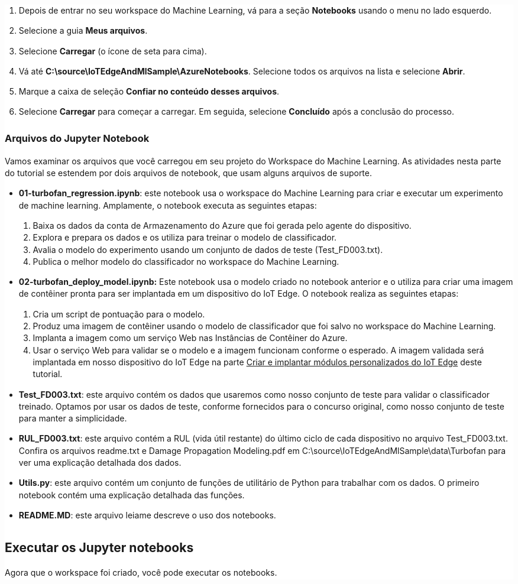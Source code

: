 1. Depois de entrar no seu workspace do Machine Learning, vá para a seção **Notebooks** usando o menu no lado esquerdo.
1. Selecione a guia **Meus arquivos**.

1. Selecione **Carregar** (o ícone de seta para cima).

1. Vá até **C:\source\IoTEdgeAndMlSample\AzureNotebooks**. Selecione todos os arquivos na lista e selecione **Abrir**.

1. Marque a caixa de seleção **Confiar no conteúdo desses arquivos**.

1. Selecione **Carregar** para começar a carregar. Em seguida, selecione **Concluído** após a conclusão do processo.

### <a name="jupyter-notebook-files"></a>Arquivos do Jupyter Notebook

Vamos examinar os arquivos que você carregou em seu projeto do Workspace do Machine Learning. As atividades nesta parte do tutorial se estendem por dois arquivos de notebook, que usam alguns arquivos de suporte.

* **01-turbofan\_regression.ipynb**: este notebook usa o workspace do Machine Learning para criar e executar um experimento de machine learning. Amplamente, o notebook executa as seguintes etapas:

  1. Baixa os dados da conta de Armazenamento do Azure que foi gerada pelo agente do dispositivo.
  1. Explora e prepara os dados e os utiliza para treinar o modelo de classificador.
  1. Avalia o modelo do experimento usando um conjunto de dados de teste (Test\_FD003.txt).
  1. Publica o melhor modelo do classificador no workspace do Machine Learning.

* **02-turbofan\_deploy\_model.ipynb:** Este notebook usa o modelo criado no notebook anterior e o utiliza para criar uma imagem de contêiner pronta para ser implantada em um dispositivo do IoT Edge. O notebook realiza as seguintes etapas:

  1. Cria um script de pontuação para o modelo.
  1. Produz uma imagem de contêiner usando o modelo de classificador que foi salvo no workspace do Machine Learning.
  1. Implanta a imagem como um serviço Web nas Instâncias de Contêiner do Azure.
  1. Usar o serviço Web para validar se o modelo e a imagem funcionam conforme o esperado. A imagem validada será implantada em nosso dispositivo do IoT Edge na parte [Criar e implantar módulos personalizados do IoT Edge](tutorial-machine-learning-edge-06-custom-modules.md) deste tutorial.

* **Test\_FD003.txt**: este arquivo contém os dados que usaremos como nosso conjunto de teste para validar o classificador treinado. Optamos por usar os dados de teste, conforme fornecidos para o concurso original, como nosso conjunto de teste para manter a simplicidade.
* **RUL\_FD003.txt**: este arquivo contém a RUL (vida útil restante) do último ciclo de cada dispositivo no arquivo Test\_FD003.txt. Confira os arquivos readme.txt e Damage Propagation Modeling.pdf em C:\\source\\IoTEdgeAndMlSample\\data\\Turbofan para ver uma explicação detalhada dos dados.
* **Utils.py**: este arquivo contém um conjunto de funções de utilitário de Python para trabalhar com os dados. O primeiro notebook contém uma explicação detalhada das funções.
* **README.MD**: este arquivo leiame descreve o uso dos notebooks.

## <a name="run-the-jupyter-notebooks"></a>Executar os Jupyter notebooks

Agora que o workspace foi criado, você pode executar os notebooks.
